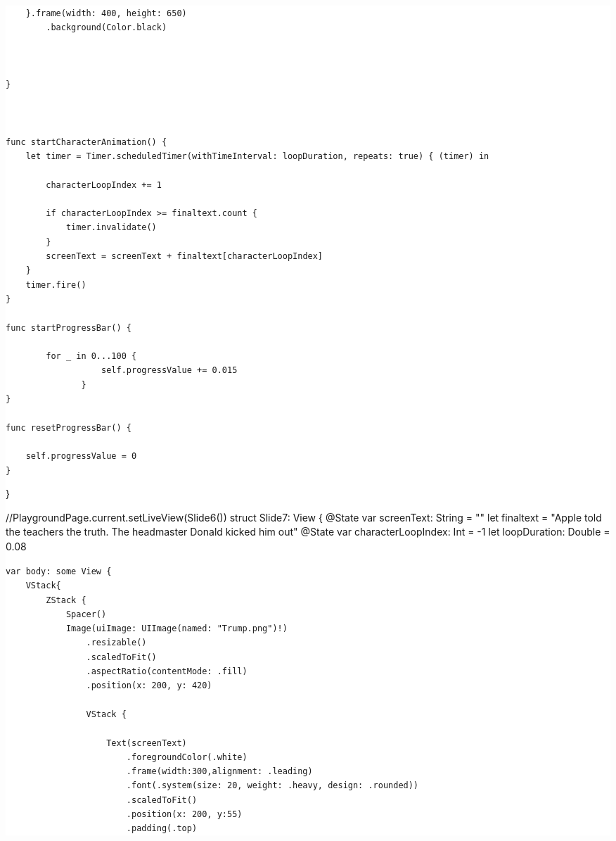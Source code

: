         }.frame(width: 400, height: 650)
            .background(Color.black)
       
      
        
    }
        
  
    
    func startCharacterAnimation() {
        let timer = Timer.scheduledTimer(withTimeInterval: loopDuration, repeats: true) { (timer) in
            
            characterLoopIndex += 1
            
            if characterLoopIndex >= finaltext.count {
                timer.invalidate()
            }
            screenText = screenText + finaltext[characterLoopIndex]
        }
        timer.fire()
    }
    
    func startProgressBar() {
        
            for _ in 0...100 {
                       self.progressValue += 0.015
                   }
    }
    
    func resetProgressBar() {
       
        self.progressValue = 0
    }
}

//PlaygroundPage.current.setLiveView(Slide6())
struct Slide7: View {
    @State var screenText: String = ""
    let finaltext = "Apple  told the teachers the truth. The headmaster Donald  kicked him out"
    @State var characterLoopIndex: Int = -1
    let loopDuration: Double = 0.08

    var body: some View {
        VStack{
            ZStack {
                Spacer()
                Image(uiImage: UIImage(named: "Trump.png")!)
                    .resizable()
                    .scaledToFit()
                    .aspectRatio(contentMode: .fill)
                    .position(x: 200, y: 420)
                    
                    VStack {
                       
                        Text(screenText)
                            .foregroundColor(.white)
                            .frame(width:300,alignment: .leading)
                            .font(.system(size: 20, weight: .heavy, design: .rounded))
                            .scaledToFit()
                            .position(x: 200, y:55)
                            .padding(.top)
                        